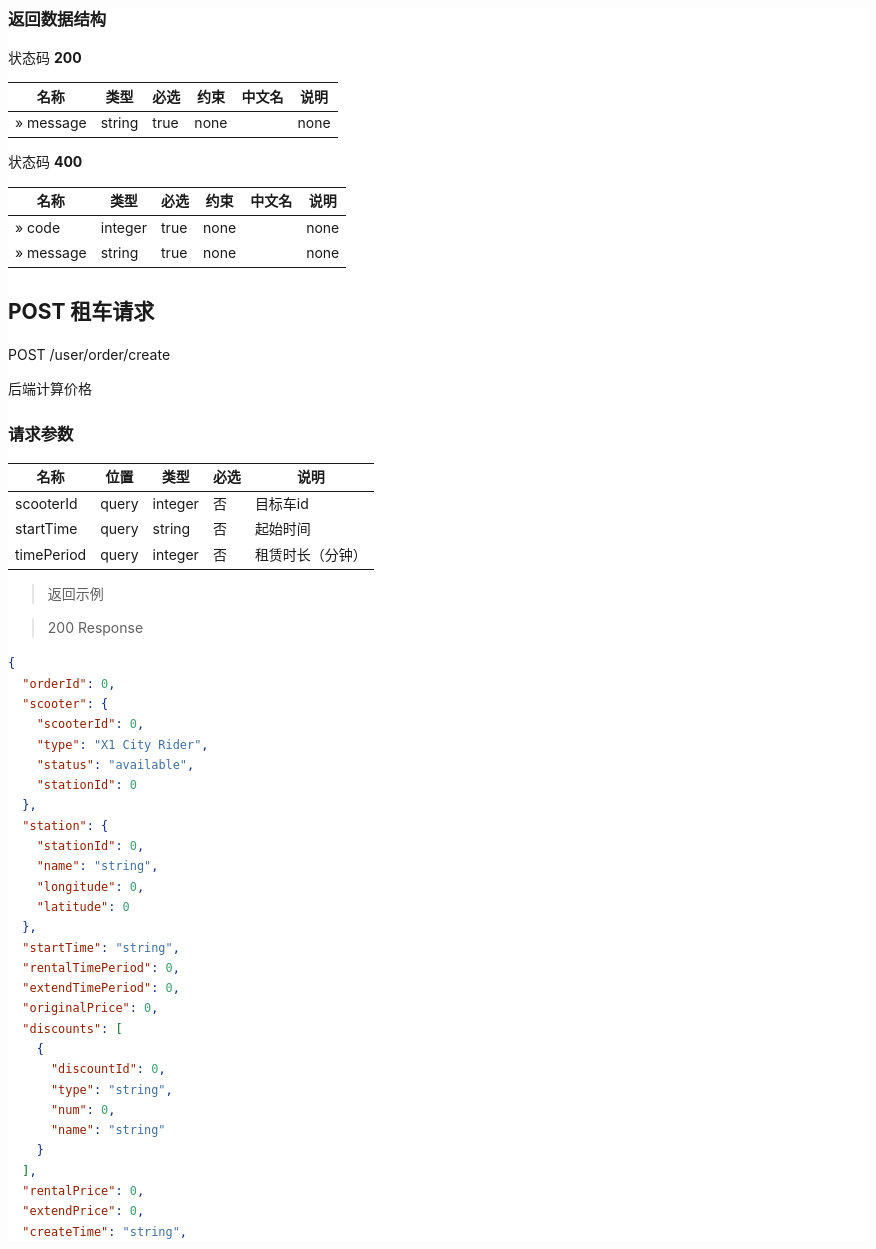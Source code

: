 ### 返回数据结构

状态码 **200**

|名称|类型|必选|约束|中文名|说明|
|---|---|---|---|---|---|
|» message|string|true|none||none|

状态码 **400**

|名称|类型|必选|约束|中文名|说明|
|---|---|---|---|---|---|
|» code|integer|true|none||none|
|» message|string|true|none||none|

## POST 租车请求

POST /user/order/create

后端计算价格

### 请求参数

|名称|位置|类型|必选|说明|
|---|---|---|---|---|
|scooterId|query|integer| 否 |目标车id|
|startTime|query|string| 否 |起始时间|
|timePeriod|query|integer| 否 |租赁时长（分钟）|

> 返回示例

> 200 Response

```json
{
  "orderId": 0,
  "scooter": {
    "scooterId": 0,
    "type": "X1 City Rider",
    "status": "available",
    "stationId": 0
  },
  "station": {
    "stationId": 0,
    "name": "string",
    "longitude": 0,
    "latitude": 0
  },
  "startTime": "string",
  "rentalTimePeriod": 0,
  "extendTimePeriod": 0,
  "originalPrice": 0,
  "discounts": [
    {
      "discountId": 0,
      "type": "string",
      "num": 0,
      "name": "string"
    }
  ],
  "rentalPrice": 0,
  "extendPrice": 0,
  "createTime": "string",
```